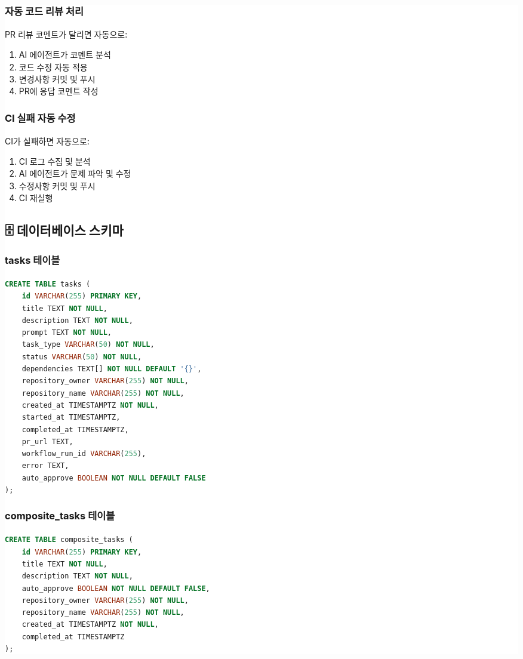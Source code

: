 ### 자동 코드 리뷰 처리

PR 리뷰 코멘트가 달리면 자동으로:
1. AI 에이전트가 코멘트 분석
2. 코드 수정 자동 적용
3. 변경사항 커밋 및 푸시
4. PR에 응답 코멘트 작성

### CI 실패 자동 수정

CI가 실패하면 자동으로:
1. CI 로그 수집 및 분석
2. AI 에이전트가 문제 파악 및 수정
3. 수정사항 커밋 및 푸시
4. CI 재실행

## 🗄️ 데이터베이스 스키마

### tasks 테이블
```sql
CREATE TABLE tasks (
    id VARCHAR(255) PRIMARY KEY,
    title TEXT NOT NULL,
    description TEXT NOT NULL,
    prompt TEXT NOT NULL,
    task_type VARCHAR(50) NOT NULL,
    status VARCHAR(50) NOT NULL,
    dependencies TEXT[] NOT NULL DEFAULT '{}',
    repository_owner VARCHAR(255) NOT NULL,
    repository_name VARCHAR(255) NOT NULL,
    created_at TIMESTAMPTZ NOT NULL,
    started_at TIMESTAMPTZ,
    completed_at TIMESTAMPTZ,
    pr_url TEXT,
    workflow_run_id VARCHAR(255),
    error TEXT,
    auto_approve BOOLEAN NOT NULL DEFAULT FALSE
);
```

### composite_tasks 테이블
```sql
CREATE TABLE composite_tasks (
    id VARCHAR(255) PRIMARY KEY,
    title TEXT NOT NULL,
    description TEXT NOT NULL,
    auto_approve BOOLEAN NOT NULL DEFAULT FALSE,
    repository_owner VARCHAR(255) NOT NULL,
    repository_name VARCHAR(255) NOT NULL,
    created_at TIMESTAMPTZ NOT NULL,
    completed_at TIMESTAMPTZ
);
```
